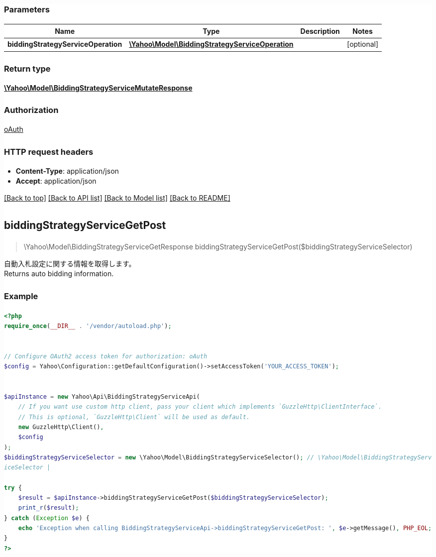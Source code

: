 ### Parameters


Name | Type | Description  | Notes
------------- | ------------- | ------------- | -------------
 **biddingStrategyServiceOperation** | [**\Yahoo\Model\BiddingStrategyServiceOperation**](../Model/BiddingStrategyServiceOperation.md)|  | [optional]

### Return type

[**\Yahoo\Model\BiddingStrategyServiceMutateResponse**](../Model/BiddingStrategyServiceMutateResponse.md)

### Authorization

[oAuth](../../README.md#oAuth)

### HTTP request headers

- **Content-Type**: application/json
- **Accept**: application/json

[[Back to top]](#) [[Back to API list]](../../README.md#documentation-for-api-endpoints)
[[Back to Model list]](../../README.md#documentation-for-models)
[[Back to README]](../../README.md)


## biddingStrategyServiceGetPost

> \Yahoo\Model\BiddingStrategyServiceGetResponse biddingStrategyServiceGetPost($biddingStrategyServiceSelector)



<div lang=\"ja\">自動入札設定に関する情報を取得します。</div><div lang=\"en\">Returns auto bidding information.</div>

### Example

```php
<?php
require_once(__DIR__ . '/vendor/autoload.php');


// Configure OAuth2 access token for authorization: oAuth
$config = Yahoo\Configuration::getDefaultConfiguration()->setAccessToken('YOUR_ACCESS_TOKEN');


$apiInstance = new Yahoo\Api\BiddingStrategyServiceApi(
    // If you want use custom http client, pass your client which implements `GuzzleHttp\ClientInterface`.
    // This is optional, `GuzzleHttp\Client` will be used as default.
    new GuzzleHttp\Client(),
    $config
);
$biddingStrategyServiceSelector = new \Yahoo\Model\BiddingStrategyServiceSelector(); // \Yahoo\Model\BiddingStrategyServiceSelector | 

try {
    $result = $apiInstance->biddingStrategyServiceGetPost($biddingStrategyServiceSelector);
    print_r($result);
} catch (Exception $e) {
    echo 'Exception when calling BiddingStrategyServiceApi->biddingStrategyServiceGetPost: ', $e->getMessage(), PHP_EOL;
}
?>
```
